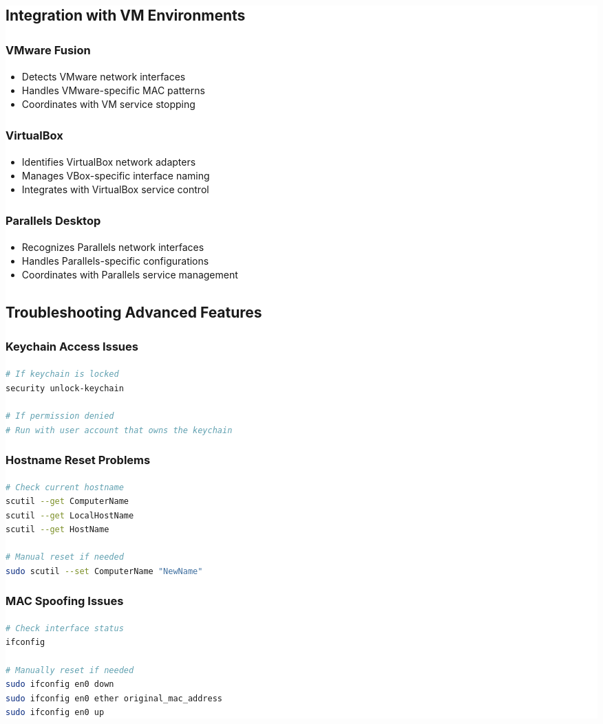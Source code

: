 ## Integration with VM Environments

### VMware Fusion
- Detects VMware network interfaces
- Handles VMware-specific MAC patterns
- Coordinates with VM service stopping

### VirtualBox
- Identifies VirtualBox network adapters
- Manages VBox-specific interface naming
- Integrates with VirtualBox service control

### Parallels Desktop
- Recognizes Parallels network interfaces
- Handles Parallels-specific configurations
- Coordinates with Parallels service management

## Troubleshooting Advanced Features

### Keychain Access Issues
```bash
# If keychain is locked
security unlock-keychain

# If permission denied
# Run with user account that owns the keychain
```

### Hostname Reset Problems
```bash
# Check current hostname
scutil --get ComputerName
scutil --get LocalHostName
scutil --get HostName

# Manual reset if needed
sudo scutil --set ComputerName "NewName"
```

### MAC Spoofing Issues
```bash
# Check interface status
ifconfig

# Manually reset if needed
sudo ifconfig en0 down
sudo ifconfig en0 ether original_mac_address
sudo ifconfig en0 up
```
